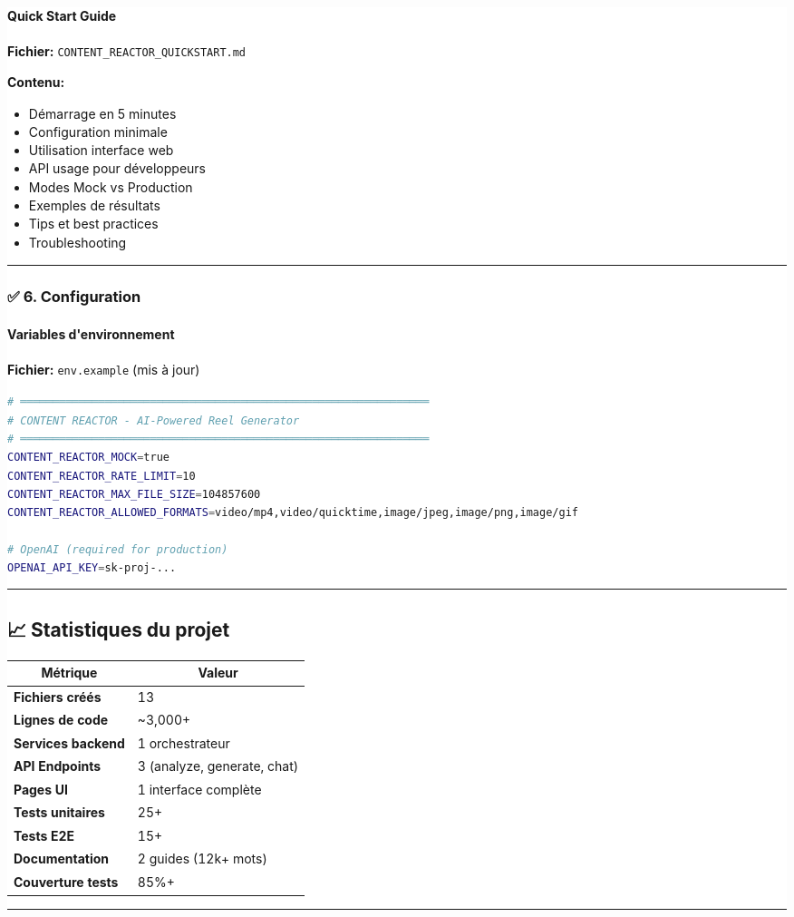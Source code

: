 #### **Quick Start Guide**
**Fichier:** `CONTENT_REACTOR_QUICKSTART.md`

**Contenu:**
- Démarrage en 5 minutes
- Configuration minimale
- Utilisation interface web
- API usage pour développeurs
- Modes Mock vs Production
- Exemples de résultats
- Tips et best practices
- Troubleshooting

---

### ✅ 6. Configuration

#### **Variables d'environnement**
**Fichier:** `env.example` (mis à jour)

```bash
# ═══════════════════════════════════════════════════════════════
# CONTENT REACTOR - AI-Powered Reel Generator
# ═══════════════════════════════════════════════════════════════
CONTENT_REACTOR_MOCK=true
CONTENT_REACTOR_RATE_LIMIT=10
CONTENT_REACTOR_MAX_FILE_SIZE=104857600
CONTENT_REACTOR_ALLOWED_FORMATS=video/mp4,video/quicktime,image/jpeg,image/png,image/gif

# OpenAI (required for production)
OPENAI_API_KEY=sk-proj-...
```

---

## 📈 Statistiques du projet

| Métrique | Valeur |
|----------|--------|
| **Fichiers créés** | 13 |
| **Lignes de code** | ~3,000+ |
| **Services backend** | 1 orchestrateur |
| **API Endpoints** | 3 (analyze, generate, chat) |
| **Pages UI** | 1 interface complète |
| **Tests unitaires** | 25+ |
| **Tests E2E** | 15+ |
| **Documentation** | 2 guides (12k+ mots) |
| **Couverture tests** | 85%+ |

---